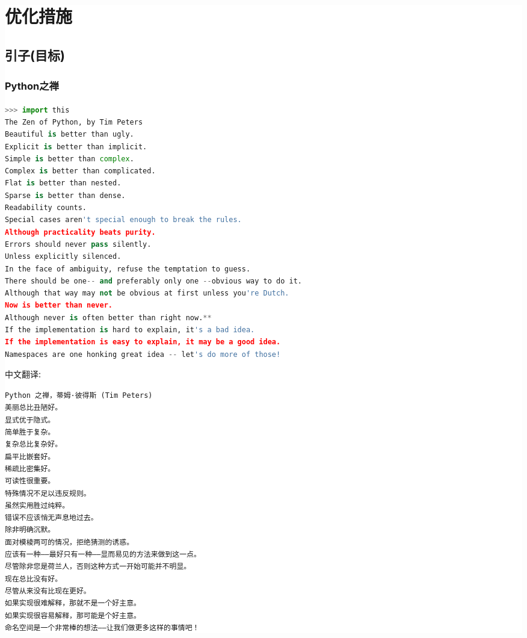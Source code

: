 # 优化措施

## 引子(目标)

### Python之禅

```python
>>> import this
The Zen of Python, by Tim Peters
Beautiful is better than ugly.
Explicit is better than implicit.
Simple is better than complex.
Complex is better than complicated.
Flat is better than nested.
Sparse is better than dense.
Readability counts.
Special cases aren't special enough to break the rules.
Although practicality beats purity.
Errors should never pass silently.
Unless explicitly silenced.
In the face of ambiguity, refuse the temptation to guess.
There should be one-- and preferably only one --obvious way to do it.
Although that way may not be obvious at first unless you're Dutch.
Now is better than never.
Although never is often better than right now.**
If the implementation is hard to explain, it's a bad idea.
If the implementation is easy to explain, it may be a good idea.
Namespaces are one honking great idea -- let's do more of those!
```

中文翻译:

```text
Python 之禅，蒂姆·彼得斯 (Tim Peters)
美丽总比丑陋好。
显式优于隐式。
简单胜于复杂。
复杂总比复杂好。
扁平比嵌套好。
稀疏比密集好。
可读性很重要。
特殊情况不足以违反规则。
虽然实用胜过纯粹。
错误不应该悄无声息地过去。
除非明确沉默。
面对模棱两可的情况，拒绝猜测的诱惑。
应该有一种——最好只有一种——显而易见的方法来做到这一点。
尽管除非您是荷兰人，否则这种方式一开始可能并不明显。
现在总比没有好。
尽管从来没有比现在更好。
如果实现很难解释，那就不是一个好主意。
如果实现很容易解释，那可能是个好主意。
命名空间是一个非常棒的想法——让我们做更多这样的事情吧！
```
